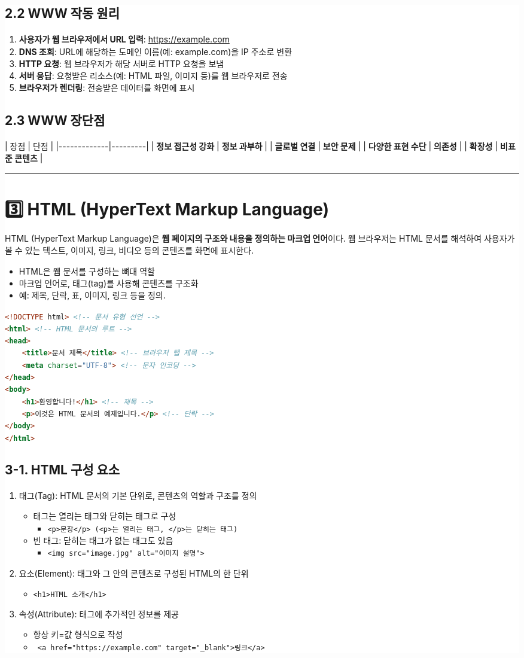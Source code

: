 ## 2.2 WWW 작동 원리
1. **사용자가 웹 브라우저에서 URL 입력**: https://example.com
2. **DNS 조회**: URL에 해당하는 도메인 이름(예: example.com)을 IP 주소로 변환
3. **HTTP 요청**: 웹 브라우저가 해당 서버로 HTTP 요청을 보냄
4. **서버 응답**: 요청받은 리소스(예: HTML 파일, 이미지 등)를 웹 브라우저로 전송
5. **브라우저가 렌더링**: 전송받은 데이터를 화면에 표시

## 2.3 WWW 장단점
| 장점          | 단점      |
    |-------------|---------|
| **정보 접근성 강화** | **정보 과부하** |
| **글로벌 연결**  | **보안 문제** |
| **다양한 표현 수단** | **의존성** |
| **확장성**     | **비표준 콘텐츠** |


---
# 3️⃣ HTML (HyperText Markup Language)
HTML (HyperText Markup Language)은 **웹 페이지의 구조와 내용을 정의하는 마크업 언어**이다. 
웹 브라우저는 HTML 문서를 해석하여 사용자가 볼 수 있는 텍스트, 이미지, 링크, 비디오 등의 콘텐츠를 화면에 표시한다.
- HTML은 웹 문서를 구성하는 뼈대 역할
- 마크업 언어로, 태그(tag)를 사용해 콘텐츠를 구조화 
- 예: 제목, 단락, 표, 이미지, 링크 등을 정의.
```html
<!DOCTYPE html> <!-- 문서 유형 선언 -->
<html> <!-- HTML 문서의 루트 -->
<head>
    <title>문서 제목</title> <!-- 브라우저 탭 제목 -->
    <meta charset="UTF-8"> <!-- 문자 인코딩 -->
</head>
<body>
    <h1>환영합니다!</h1> <!-- 제목 -->
    <p>이것은 HTML 문서의 예제입니다.</p> <!-- 단락 -->
</body>
</html>
```
## 3-1. HTML 구성 요소
1. 태그(Tag): HTML 문서의 기본 단위로, 콘텐츠의 역할과 구조를 정의
   - 태그는 열리는 태그와 닫히는 태그로 구성 
     - `<p>문장</p> (<p>는 열리는 태그, </p>는 닫히는 태그)`
   - 빈 태그: 닫히는 태그가 없는 태그도 있음 
     - `<img src="image.jpg" alt="이미지 설명">`

2. 요소(Element): 태그와 그 안의 콘텐츠로 구성된 HTML의 한 단위
   - `<h1>HTML 소개</h1>`
3. 속성(Attribute): 태그에 추가적인 정보를 제공
   - 항상 키=값 형식으로 작성
   - ` <a href="https://example.com" target="_blank">링크</a>`

